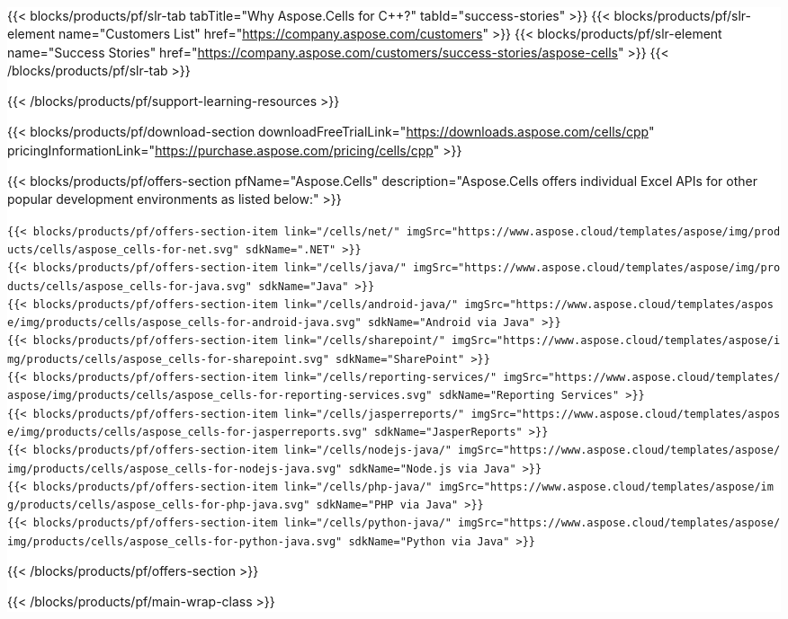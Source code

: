 {{< blocks/products/pf/slr-tab tabTitle="Why Aspose.Cells for C++?" tabId="success-stories" >}}
{{< blocks/products/pf/slr-element name="Customers List" href="https://company.aspose.com/customers" >}}
{{< blocks/products/pf/slr-element name="Success Stories" href="https://company.aspose.com/customers/success-stories/aspose-cells" >}}
{{< /blocks/products/pf/slr-tab >}}

{{< /blocks/products/pf/support-learning-resources >}}

{{< blocks/products/pf/download-section downloadFreeTrialLink="https://downloads.aspose.com/cells/cpp" pricingInformationLink="https://purchase.aspose.com/pricing/cells/cpp" >}}

{{< blocks/products/pf/offers-section pfName="Aspose.Cells" description="Aspose.Cells offers individual Excel APIs for other popular development environments as listed below:" >}}

    {{< blocks/products/pf/offers-section-item link="/cells/net/" imgSrc="https://www.aspose.cloud/templates/aspose/img/products/cells/aspose_cells-for-net.svg" sdkName=".NET" >}}
    {{< blocks/products/pf/offers-section-item link="/cells/java/" imgSrc="https://www.aspose.cloud/templates/aspose/img/products/cells/aspose_cells-for-java.svg" sdkName="Java" >}}
    {{< blocks/products/pf/offers-section-item link="/cells/android-java/" imgSrc="https://www.aspose.cloud/templates/aspose/img/products/cells/aspose_cells-for-android-java.svg" sdkName="Android via Java" >}}
    {{< blocks/products/pf/offers-section-item link="/cells/sharepoint/" imgSrc="https://www.aspose.cloud/templates/aspose/img/products/cells/aspose_cells-for-sharepoint.svg" sdkName="SharePoint" >}}
    {{< blocks/products/pf/offers-section-item link="/cells/reporting-services/" imgSrc="https://www.aspose.cloud/templates/aspose/img/products/cells/aspose_cells-for-reporting-services.svg" sdkName="Reporting Services" >}}
    {{< blocks/products/pf/offers-section-item link="/cells/jasperreports/" imgSrc="https://www.aspose.cloud/templates/aspose/img/products/cells/aspose_cells-for-jasperreports.svg" sdkName="JasperReports" >}}
    {{< blocks/products/pf/offers-section-item link="/cells/nodejs-java/" imgSrc="https://www.aspose.cloud/templates/aspose/img/products/cells/aspose_cells-for-nodejs-java.svg" sdkName="Node.js via Java" >}}
    {{< blocks/products/pf/offers-section-item link="/cells/php-java/" imgSrc="https://www.aspose.cloud/templates/aspose/img/products/cells/aspose_cells-for-php-java.svg" sdkName="PHP via Java" >}}
    {{< blocks/products/pf/offers-section-item link="/cells/python-java/" imgSrc="https://www.aspose.cloud/templates/aspose/img/products/cells/aspose_cells-for-python-java.svg" sdkName="Python via Java" >}}

{{< /blocks/products/pf/offers-section >}}

{{< /blocks/products/pf/main-wrap-class >}}
